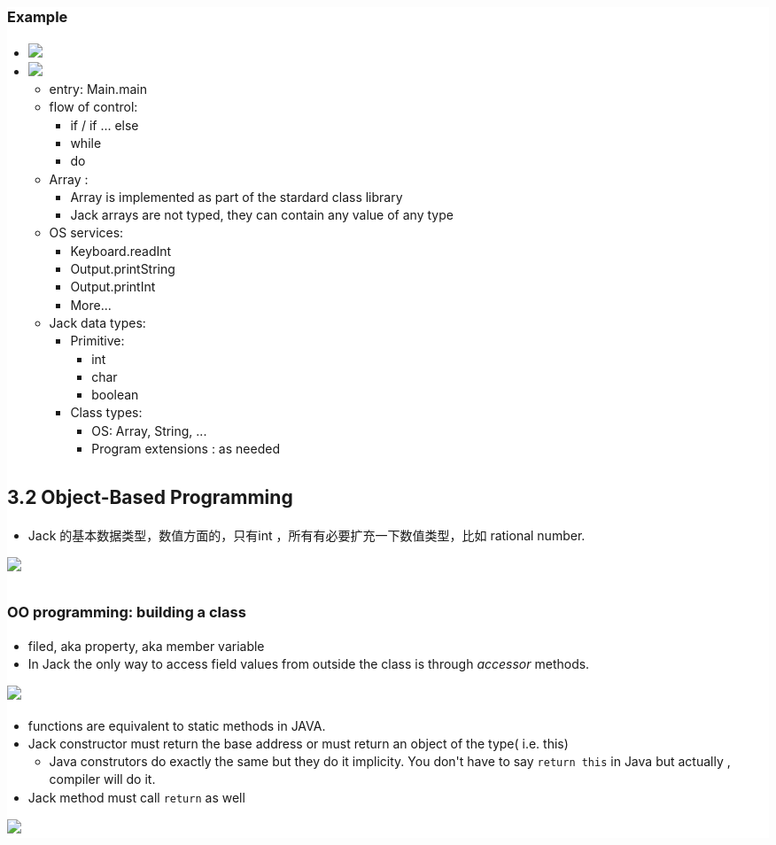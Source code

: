 
<h2 id="0a52730597fb4ffa01fc117d9e71e3a9"></h2>

### Example 

 - ![](../imgs/n2t_jack_example_1.png)
 - ![](../imgs/n2t_jack_example_2.png)
    - entry:  Main.main
    - flow of control:
        - if / if ... else
        - while
        - do
    - Array :
        - Array is implemented as part of the stardard class library
        - Jack arrays are not typed, they can contain any value of any type
    - OS services:
        - Keyboard.readInt
        - Output.printString
        - Output.printInt
        - More...
    - Jack data types:
        - Primitive:
            - int
            - char
            - boolean
        - Class types:
            - OS: Array, String, ...
            - Program extensions : as needed

<h2 id="56a104167bb72e560b1f54bc8e9ee773"></h2>

## 3.2 Object-Based Programming

 - Jack 的基本数据类型，数值方面的，只有int ，所有有必要扩充一下数值类型，比如 rational number.

![](../imgs/n2t_factionAPI.png)

<h2 id="eb8fed3241e22b795da243323dd0d9df"></h2>

### OO programming: building a class

 - filed, aka property, aka member variable
 - In Jack the only way to access field values from outside the class is through *accessor* methods.

![](../imgs/n2t_jack_oop_1.png)

 - functions are equivalent to static methods in JAVA. 
 - Jack constructor must return  the base address or must return an object of the type( i.e. this)
    - Java construtors do exactly the same but they do it implicity. You don't have to say `return this`  in Java but actually , compiler will do it. 
 - Jack method must call `return`  as well

![](../imgs/n2t_jack_oop_2.png)

